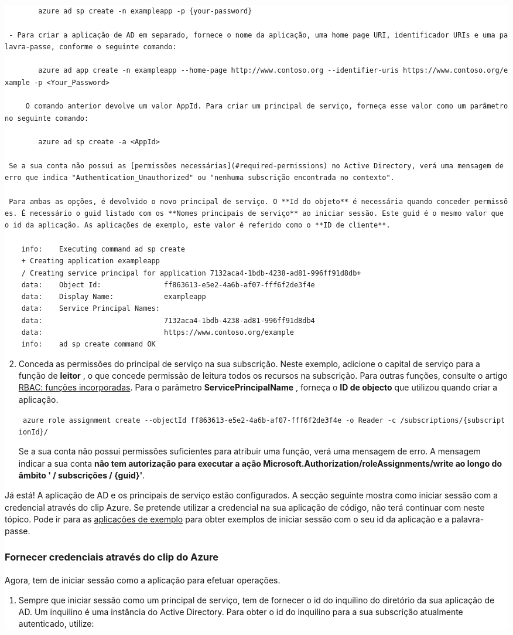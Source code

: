             azure ad sp create -n exampleapp -p {your-password}     
     
     - Para criar a aplicação de AD em separado, fornece o nome da aplicação, uma home page URI, identificador URIs e uma palavra-passe, conforme o seguinte comando:
     
            azure ad app create -n exampleapp --home-page http://www.contoso.org --identifier-uris https://www.contoso.org/example -p <Your_Password>

         O comando anterior devolve um valor AppId. Para criar um principal de serviço, forneça esse valor como um parâmetro no seguinte comando:
     
            azure ad sp create -a <AppId>
     
     Se a sua conta não possui as [permissões necessárias](#required-permissions) no Active Directory, verá uma mensagem de erro que indica "Authentication_Unauthorized" ou "nenhuma subscrição encontrada no contexto".
    
     Para ambas as opções, é devolvido o novo principal de serviço. O **Id do objeto** é necessária quando conceder permissões. É necessário o guid listado com os **Nomes principais de serviço** ao iniciar sessão. Este guid é o mesmo valor que o id da aplicação. As aplicações de exemplo, este valor é referido como o **ID de cliente**. 
    
        info:    Executing command ad sp create
        + Creating application exampleapp
        / Creating service principal for application 7132aca4-1bdb-4238-ad81-996ff91d8db+
        data:    Object Id:               ff863613-e5e2-4a6b-af07-fff6f2de3f4e
        data:    Display Name:            exampleapp
        data:    Service Principal Names:
        data:                             7132aca4-1bdb-4238-ad81-996ff91d8db4
        data:                             https://www.contoso.org/example
        info:    ad sp create command OK

2. Conceda as permissões do principal de serviço na sua subscrição. Neste exemplo, adicione o capital de serviço para a função de **leitor** , o que concede permissão de leitura todos os recursos na subscrição. Para outras funções, consulte o artigo [RBAC: funções incorporadas](./active-directory/role-based-access-built-in-roles.md). Para o parâmetro **ServicePrincipalName** , forneça o **ID de objecto** que utilizou quando criar a aplicação. 

        azure role assignment create --objectId ff863613-e5e2-4a6b-af07-fff6f2de3f4e -o Reader -c /subscriptions/{subscriptionId}/

     Se a sua conta não possui permissões suficientes para atribuir uma função, verá uma mensagem de erro. A mensagem indicar a sua conta **não tem autorização para executar a ação Microsoft.Authorization/roleAssignments/write ao longo do âmbito ' / subscrições / {guid}'**. 

Já está! A aplicação de AD e os principais de serviço estão configurados. A secção seguinte mostra como iniciar sessão com a credencial através do clip Azure. Se pretende utilizar a credencial na sua aplicação de código, não terá continuar com neste tópico. Pode ir para as [aplicações de exemplo](#sample-applications) para obter exemplos de iniciar sessão com o seu id da aplicação e a palavra-passe. 

### <a name="provide-credentials-through-azure-cli"></a>Fornecer credenciais através do clip do Azure

Agora, tem de iniciar sessão como a aplicação para efetuar operações.

1. Sempre que iniciar sessão como um principal de serviço, tem de fornecer o id do inquilino do diretório da sua aplicação de AD. Um inquilino é uma instância do Active Directory. Para obter o id do inquilino para a sua subscrição atualmente autenticado, utilize:
